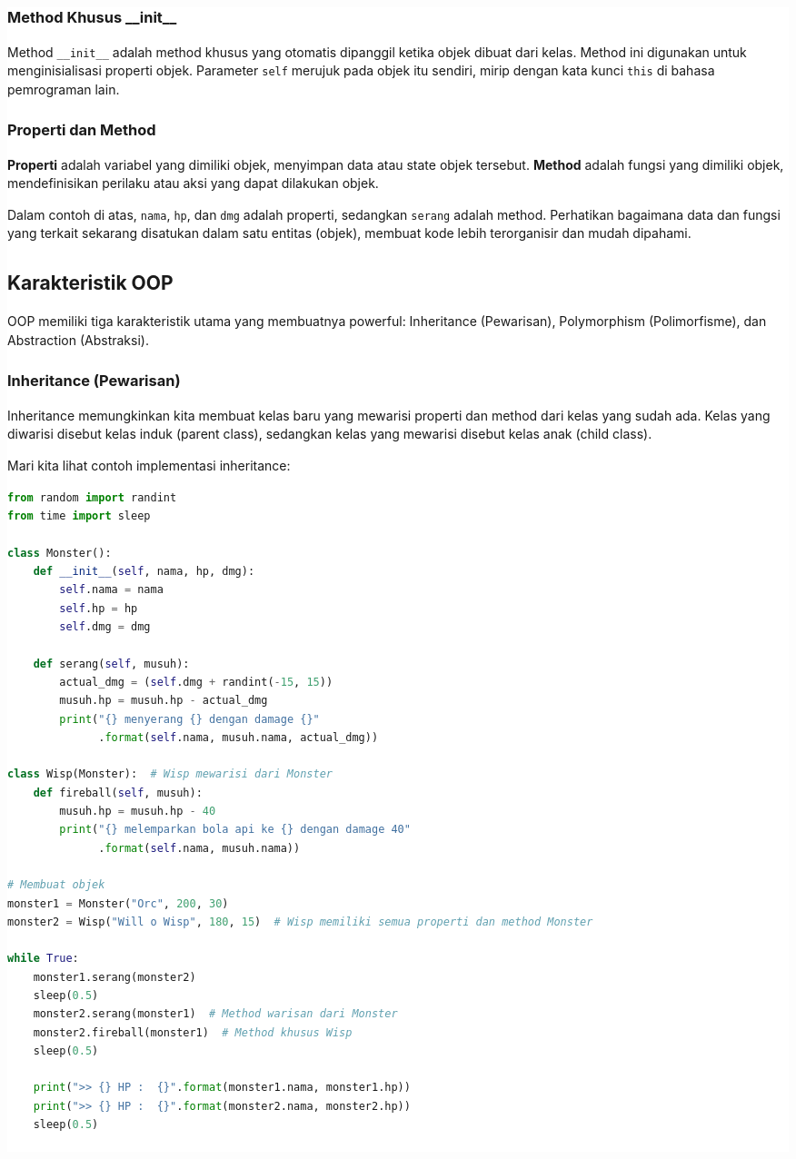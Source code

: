 ### Method Khusus \_\_init\_\_

Method `__init__` adalah method khusus yang otomatis dipanggil ketika objek dibuat dari kelas. Method ini digunakan untuk menginisialisasi properti objek. Parameter `self` merujuk pada objek itu sendiri, mirip dengan kata kunci `this` di bahasa pemrograman lain.

### Properti dan Method

**Properti** adalah variabel yang dimiliki objek, menyimpan data atau state objek tersebut. **Method** adalah fungsi yang dimiliki objek, mendefinisikan perilaku atau aksi yang dapat dilakukan objek.

Dalam contoh di atas, `nama`, `hp`, dan `dmg` adalah properti, sedangkan `serang` adalah method. Perhatikan bagaimana data dan fungsi yang terkait sekarang disatukan dalam satu entitas (objek), membuat kode lebih terorganisir dan mudah dipahami.

## Karakteristik OOP

OOP memiliki tiga karakteristik utama yang membuatnya powerful: Inheritance (Pewarisan), Polymorphism (Polimorfisme), dan Abstraction (Abstraksi).

### Inheritance (Pewarisan)

Inheritance memungkinkan kita membuat kelas baru yang mewarisi properti dan method dari kelas yang sudah ada. Kelas yang diwarisi disebut kelas induk (parent class), sedangkan kelas yang mewarisi disebut kelas anak (child class).

Mari kita lihat contoh implementasi inheritance:

```python
from random import randint
from time import sleep

class Monster():
    def __init__(self, nama, hp, dmg):
        self.nama = nama
        self.hp = hp
        self.dmg = dmg
    
    def serang(self, musuh):
        actual_dmg = (self.dmg + randint(-15, 15))
        musuh.hp = musuh.hp - actual_dmg
        print("{} menyerang {} dengan damage {}"
              .format(self.nama, musuh.nama, actual_dmg))

class Wisp(Monster):  # Wisp mewarisi dari Monster
    def fireball(self, musuh):
        musuh.hp = musuh.hp - 40
        print("{} melemparkan bola api ke {} dengan damage 40"
              .format(self.nama, musuh.nama))

# Membuat objek
monster1 = Monster("Orc", 200, 30)
monster2 = Wisp("Will o Wisp", 180, 15)  # Wisp memiliki semua properti dan method Monster

while True:
    monster1.serang(monster2)
    sleep(0.5)
    monster2.serang(monster1)  # Method warisan dari Monster
    monster2.fireball(monster1)  # Method khusus Wisp
    sleep(0.5)
    
    print(">> {} HP :  {}".format(monster1.nama, monster1.hp))
    print(">> {} HP :  {}".format(monster2.nama, monster2.hp))
    sleep(0.5)
    
```